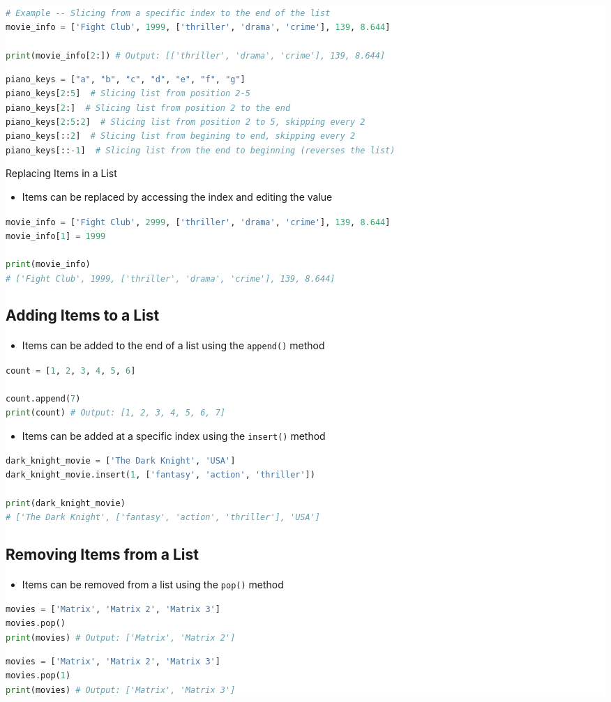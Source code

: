 ```Python
# Example -- Slicing from a specific index to the end of the list
movie_info = ['Fight Club', 1999, ['thriller', 'drama', 'crime'], 139, 8.644]

print(movie_info[2:]) # Output: [['thriller', 'drama', 'crime'], 139, 8.644] 
```

```Python
piano_keys = ["a", "b", "c", "d", "e", "f", "g"]
piano_keys[2:5]  # Slicing list from position 2-5
piano_keys[2:]  # Slicing list from position 2 to the end
piano_keys[2:5:2]  # Slicing list from position 2 to 5, skipping every 2
piano_keys[::2]  # Slicing list from begining to end, skipping every 2
piano_keys[::-1]  # Slicing list from the end to beginning (reverses the list)
```

Replacing Items in a List
* Items can be replaced by accessing the index and editing the value
```Python
movie_info = ['Fight Club', 2999, ['thriller', 'drama', 'crime'], 139, 8.644]
movie_info[1] = 1999

print(movie_info) 
# ['Fight Club', 1999, ['thriller', 'drama', 'crime'], 139, 8.644] 
```

## Adding Items to a List 
* Items can be added to the end of a list using the `append()` method
```Python
count = [1, 2, 3, 4, 5, 6]

count.append(7)
print(count) # Output: [1, 2, 3, 4, 5, 6, 7]
```

* Items can be added at a specific index using the `insert()` method 
```Python
dark_knight_movie = ['The Dark Knight', 'USA']
dark_knight_movie.insert(1, ['fantasy', 'action', 'thriller'])

print(dark_knight_movie) 
# ['The Dark Knight', ['fantasy', 'action', 'thriller'], 'USA']
```

## Removing Items from a List
* Items can be removed from a list using the `pop()` method
```Python
movies = ['Matrix', 'Matrix 2', 'Matrix 3']
movies.pop()
print(movies) # Output: ['Matrix', 'Matrix 2'] 
```

```Python
movies = ['Matrix', 'Matrix 2', 'Matrix 3']
movies.pop(1)
print(movies) # Output: ['Matrix', 'Matrix 3'] 
```
